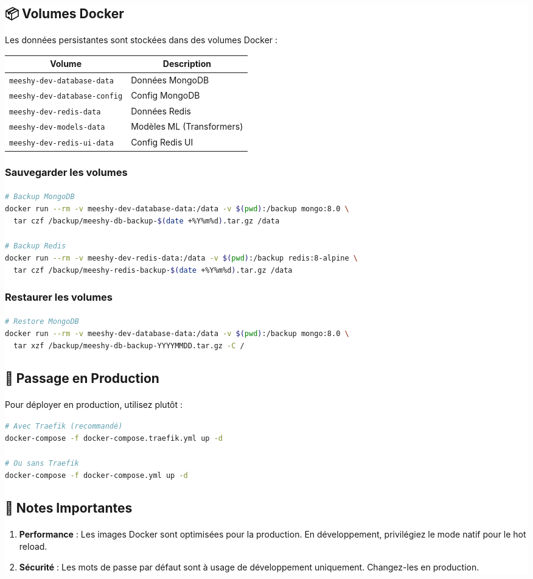 ## 📦 Volumes Docker

Les données persistantes sont stockées dans des volumes Docker :

| Volume | Description |
|--------|-------------|
| `meeshy-dev-database-data` | Données MongoDB |
| `meeshy-dev-database-config` | Config MongoDB |
| `meeshy-dev-redis-data` | Données Redis |
| `meeshy-dev-models-data` | Modèles ML (Transformers) |
| `meeshy-dev-redis-ui-data` | Config Redis UI |

### Sauvegarder les volumes

```bash
# Backup MongoDB
docker run --rm -v meeshy-dev-database-data:/data -v $(pwd):/backup mongo:8.0 \
  tar czf /backup/meeshy-db-backup-$(date +%Y%m%d).tar.gz /data

# Backup Redis
docker run --rm -v meeshy-dev-redis-data:/data -v $(pwd):/backup redis:8-alpine \
  tar czf /backup/meeshy-redis-backup-$(date +%Y%m%d).tar.gz /data
```

### Restaurer les volumes

```bash
# Restore MongoDB
docker run --rm -v meeshy-dev-database-data:/data -v $(pwd):/backup mongo:8.0 \
  tar xzf /backup/meeshy-db-backup-YYYYMMDD.tar.gz -C /
```

## 🚀 Passage en Production

Pour déployer en production, utilisez plutôt :

```bash
# Avec Traefik (recommandé)
docker-compose -f docker-compose.traefik.yml up -d

# Ou sans Traefik
docker-compose -f docker-compose.yml up -d
```

## 📝 Notes Importantes

1. **Performance** : Les images Docker sont optimisées pour la production. En développement, privilégiez le mode natif pour le hot reload.

2. **Sécurité** : Les mots de passe par défaut sont à usage de développement uniquement. Changez-les en production.
